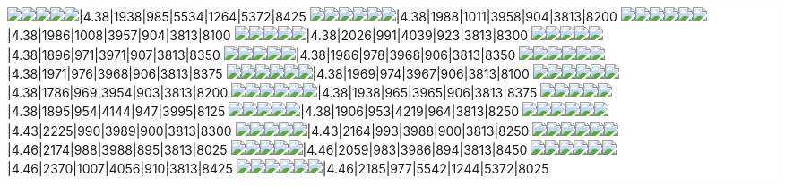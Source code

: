 ![](/item/3085.png)![](/item/6673.png)![](/item/1055.png)![](/item/1038.png)![](/item/1037.png)|4.38|1938|985|5534|1264|5372|8425
![](/item/6693.png)![](/item/3091.png)![](/item/1001.png)![](/item/1053.png)![](/item/1055.png)![](/item/1036.png)|4.38|1988|1011|3958|904|3813|8200
![](/item/3004.png)![](/item/3091.png)![](/item/1001.png)![](/item/1053.png)![](/item/1055.png)![](/item/1036.png)|4.38|1986|1008|3957|904|3813|8100
![](/item/3085.png)![](/item/3074.png)![](/item/1055.png)![](/item/1038.png)![](/item/1036.png)|4.38|2026|991|4039|923|3813|8300
![](/item/3085.png)![](/item/3508.png)![](/item/1053.png)![](/item/1055.png)![](/item/1038.png)|4.38|1896|971|3971|907|3813|8350
![](/item/3085.png)![](/item/3004.png)![](/item/1053.png)![](/item/1055.png)![](/item/1038.png)|4.38|1986|978|3968|906|3813|8350
![](/item/3085.png)![](/item/6696.png)![](/item/1053.png)![](/item/1055.png)![](/item/1037.png)![](/item/1036.png)|4.38|1971|976|3968|906|3813|8375
![](/item/3085.png)![](/item/3179.png)![](/item/1053.png)![](/item/1055.png)![](/item/1038.png)![](/item/1036.png)|4.38|1969|974|3967|906|3813|8100
![](/item/3091.png)![](/item/3139.png)![](/item/1001.png)![](/item/1053.png)![](/item/1055.png)![](/item/1036.png)|4.38|1786|969|3954|903|3813|8200
![](/item/3085.png)![](/item/6693.png)![](/item/1053.png)![](/item/1055.png)![](/item/1037.png)![](/item/1036.png)|4.38|1938|965|3965|906|3813|8375
![](/item/3085.png)![](/item/6692.png)![](/item/1053.png)![](/item/1055.png)![](/item/1037.png)|4.38|1895|954|4144|947|3995|8125
![](/item/3085.png)![](/item/3156.png)![](/item/1053.png)![](/item/1055.png)![](/item/1038.png)|4.38|1906|953|4219|964|3813|8250
![](/item/6675.png)![](/item/3004.png)![](/item/1001.png)![](/item/1053.png)![](/item/1055.png)![](/item/1036.png)|4.43|2225|990|3989|900|3813|8300
![](/item/6675.png)![](/item/6694.png)![](/item/1001.png)![](/item/1053.png)![](/item/1055.png)|4.43|2164|993|3988|900|3813|8250
![](/item/3006.png)![](/item/3031.png)![](/item/1053.png)![](/item/1055.png)![](/item/1038.png)![](/item/1037.png)|4.46|2174|988|3988|895|3813|8025
![](/item/3036.png)![](/item/3139.png)![](/item/1053.png)![](/item/1055.png)![](/item/3006.png)|4.46|2059|983|3986|894|3813|8450
![](/item/3006.png)![](/item/3074.png)![](/item/1055.png)![](/item/1038.png)![](/item/1038.png)![](/item/1037.png)|4.46|2370|1007|4056|910|3813|8425
![](/item/3006.png)![](/item/6673.png)![](/item/1055.png)![](/item/1038.png)![](/item/1038.png)![](/item/1037.png)|4.46|2185|977|5542|1244|5372|8025







































